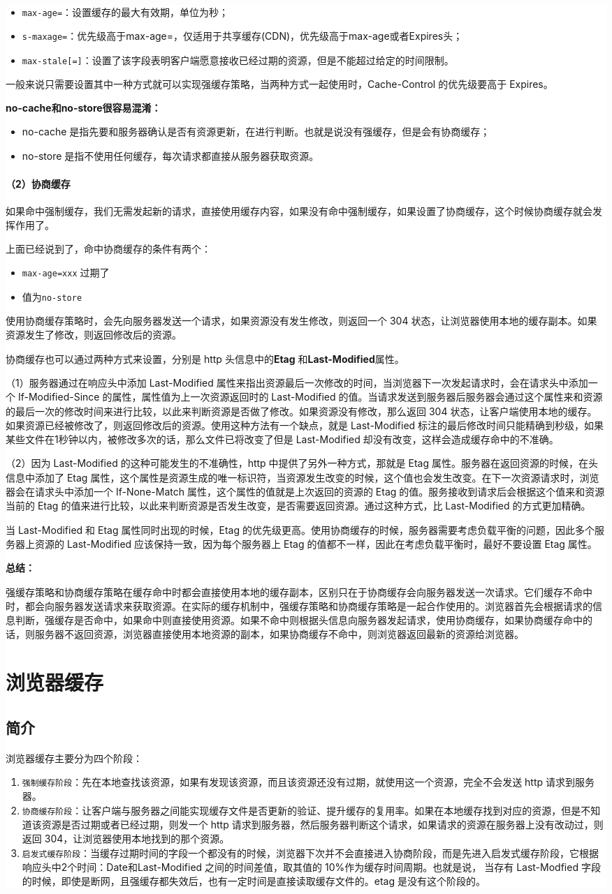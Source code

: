 - `max-age=`：设置缓存的最大有效期，单位为秒；

- `s-maxage=`：优先级高于max-age=，仅适用于共享缓存(CDN)，优先级高于max-age或者Expires头；

- `max-stale[=]`：设置了该字段表明客户端愿意接收已经过期的资源，但是不能超过给定的时间限制。

 一般来说只需要设置其中一种方式就可以实现强缓存策略，当两种方式一起使用时，Cache-Control 的优先级要高于 Expires。

 **no-cache和no-store很容易混淆：**

- no-cache 是指先要和服务器确认是否有资源更新，在进行判断。也就是说没有强缓存，但是会有协商缓存；

- no-store 是指不使用任何缓存，每次请求都直接从服务器获取资源。

#### （2）协商缓存

 如果命中强制缓存，我们无需发起新的请求，直接使用缓存内容，如果没有命中强制缓存，如果设置了协商缓存，这个时候协商缓存就会发挥作用了。

 上面已经说到了，命中协商缓存的条件有两个： 

- `max-age=xxx` 过期了

- 值为`no-store`

 使用协商缓存策略时，会先向服务器发送一个请求，如果资源没有发生修改，则返回一个 304 状态，让浏览器使用本地的缓存副本。如果资源发生了修改，则返回修改后的资源。

 协商缓存也可以通过两种方式来设置，分别是 http 头信息中的**Etag** 和**Last-Modified**属性。

 （1）服务器通过在响应头中添加 Last-Modified 属性来指出资源最后一次修改的时间，当浏览器下一次发起请求时，会在请求头中添加一个 If-Modified-Since 的属性，属性值为上一次资源返回时的 Last-Modified 的值。当请求发送到服务器后服务器会通过这个属性来和资源的最后一次的修改时间来进行比较，以此来判断资源是否做了修改。如果资源没有修改，那么返回 304 状态，让客户端使用本地的缓存。如果资源已经被修改了，则返回修改后的资源。使用这种方法有一个缺点，就是 Last-Modified 标注的最后修改时间只能精确到秒级，如果某些文件在1秒钟以内，被修改多次的话，那么文件已将改变了但是 Last-Modified 却没有改变，这样会造成缓存命中的不准确。

 （2）因为 Last-Modified 的这种可能发生的不准确性，http 中提供了另外一种方式，那就是 Etag 属性。服务器在返回资源的时候，在头信息中添加了 Etag 属性，这个属性是资源生成的唯一标识符，当资源发生改变的时候，这个值也会发生改变。在下一次资源请求时，浏览器会在请求头中添加一个 If-None-Match 属性，这个属性的值就是上次返回的资源的 Etag 的值。服务接收到请求后会根据这个值来和资源当前的 Etag 的值来进行比较，以此来判断资源是否发生改变，是否需要返回资源。通过这种方式，比 Last-Modified 的方式更加精确。

 当 Last-Modified 和 Etag 属性同时出现的时候，Etag 的优先级更高。使用协商缓存的时候，服务器需要考虑负载平衡的问题，因此多个服务器上资源的 Last-Modified 应该保持一致，因为每个服务器上 Etag 的值都不一样，因此在考虑负载平衡时，最好不要设置 Etag 属性。

 **总结：**

 强缓存策略和协商缓存策略在缓存命中时都会直接使用本地的缓存副本，区别只在于协商缓存会向服务器发送一次请求。它们缓存不命中时，都会向服务器发送请求来获取资源。在实际的缓存机制中，强缓存策略和协商缓存策略是一起合作使用的。浏览器首先会根据请求的信息判断，强缓存是否命中，如果命中则直接使用资源。如果不命中则根据头信息向服务器发起请求，使用协商缓存，如果协商缓存命中的话，则服务器不返回资源，浏览器直接使用本地资源的副本，如果协商缓存不命中，则浏览器返回最新的资源给浏览器。

# 浏览器缓存

## 简介

浏览器缓存主要分为四个阶段：

1. `强制缓存阶段`：先在本地查找该资源，如果有发现该资源，而且该资源还没有过期，就使用这一个资源，完全不会发送 http 请求到服务器。
2. `协商缓存阶段`：让客户端与服务器之间能实现缓存文件是否更新的验证、提升缓存的复用率。如果在本地缓存找到对应的资源，但是不知道该资源是否过期或者已经过期，则发一个 http 请求到服务器，然后服务器判断这个请求，如果请求的资源在服务器上没有改动过，则返回 304，让浏览器使用本地找到的那个资源。
3. `启发式缓存阶段`：当缓存过期时间的字段一个都没有的时候，浏览器下次并不会直接进入协商阶段，而是先进入启发式缓存阶段，它根据响应头中2个时间：Date和Last-Modified 之间的时间差值，取其值的 10%作为缓存时间周期。也就是说， 当存有 Last-Modfied 字段的时候，即使是断网，且强缓存都失效后，也有一定时间是直接读取缓存文件的。etag 是没有这个阶段的。
